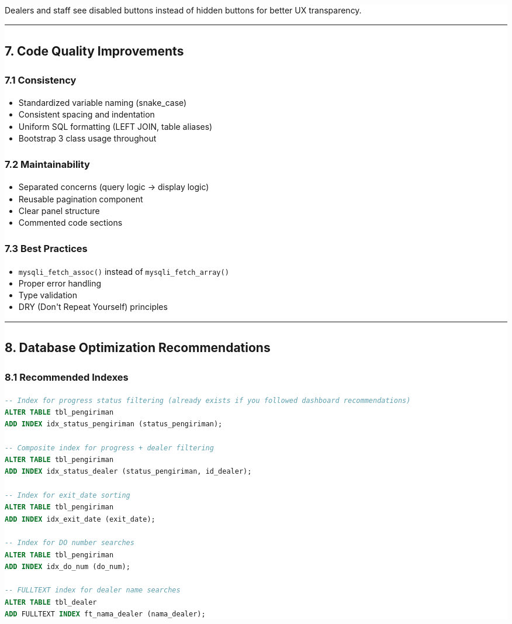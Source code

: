Dealers and staff see disabled buttons instead of hidden buttons for better UX transparency.

---

## 7. Code Quality Improvements

### 7.1 Consistency

- Standardized variable naming (snake_case)
- Consistent spacing and indentation
- Uniform SQL formatting (LEFT JOIN, table aliases)
- Bootstrap 3 class usage throughout

### 7.2 Maintainability

- Separated concerns (query logic → display logic)
- Reusable pagination component
- Clear panel structure
- Commented code sections

### 7.3 Best Practices

- `mysqli_fetch_assoc()` instead of `mysqli_fetch_array()`
- Proper error handling
- Type validation
- DRY (Don't Repeat Yourself) principles

---

## 8. Database Optimization Recommendations

### 8.1 Recommended Indexes

```sql
-- Index for progress status filtering (already exists if you followed dashboard recommendations)
ALTER TABLE tbl_pengiriman
ADD INDEX idx_status_pengiriman (status_pengiriman);

-- Composite index for progress + dealer filtering
ALTER TABLE tbl_pengiriman
ADD INDEX idx_status_dealer (status_pengiriman, id_dealer);

-- Index for exit_date sorting
ALTER TABLE tbl_pengiriman
ADD INDEX idx_exit_date (exit_date);

-- Index for DO number searches
ALTER TABLE tbl_pengiriman
ADD INDEX idx_do_num (do_num);

-- FULLTEXT index for dealer name searches
ALTER TABLE tbl_dealer
ADD FULLTEXT INDEX ft_nama_dealer (nama_dealer);
```
